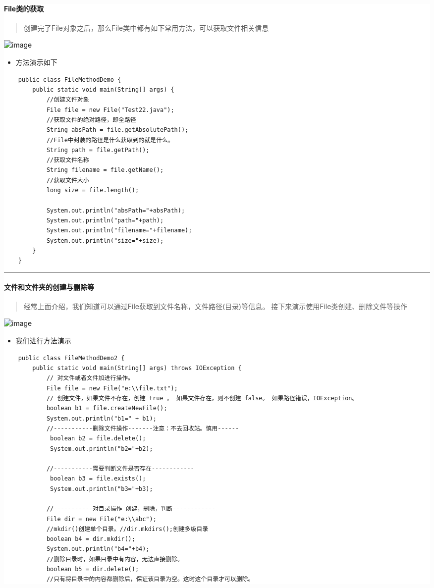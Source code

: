 #### File类的获取

> 创建完了File对象之后，那么File类中都有如下常用方法，可以获取文件相关信息

![image](https://note.youdao.com/yws/public/resource/50a41f16bd4964e87185615287e32c81/xmlnote/2AE04BEEA791472EAF762A6E679FDC4B/31845)

* 方法演示如下

```
    public class FileMethodDemo {
    	public static void main(String[] args) {
    		//创建文件对象
    		File file = new File("Test22.java");
    		//获取文件的绝对路径，即全路径
    		String absPath = file.getAbsolutePath();
    		//File中封装的路径是什么获取到的就是什么。
    		String path = file.getPath();
    		//获取文件名称
    		String filename = file.getName();
    		//获取文件大小
    		long size = file.length();
    		
    		System.out.println("absPath="+absPath);
    		System.out.println("path="+path);
    		System.out.println("filename="+filename);
    		System.out.println("size="+size);
    	}
    }

```

---

#### 文件和文件夹的创建与删除等

> 经常上面介绍，我们知道可以通过File获取到文件名称，文件路径(目录)等信息。
接下来演示使用File类创建、删除文件等操作

![image](https://note.youdao.com/yws/public/resource/50a41f16bd4964e87185615287e32c81/xmlnote/E3E5FCBAB6A04EBBB4378192000051A2/31847)

* 我们进行方法演示

```
    public class FileMethodDemo2 {
    	public static void main(String[] args) throws IOException {
    		// 对文件或者文件加进行操作。
    		File file = new File("e:\\file.txt");
    		// 创建文件，如果文件不存在，创建 true 。 如果文件存在，则不创建 false。 如果路径错误，IOException。
    		boolean b1 = file.createNewFile();
    		System.out.println("b1=" + b1);
    		//-----------删除文件操作-------注意：不去回收站。慎用------
    		 boolean b2 = file.delete();
    		 System.out.println("b2="+b2);
    
    		//-----------需要判断文件是否存在------------
    		 boolean b3 = file.exists();
    		 System.out.println("b3="+b3);
    
    		//-----------对目录操作 创建，删除，判断------------
    		File dir = new File("e:\\abc");
    		//mkdir()创建单个目录。//dir.mkdirs();创建多级目录
    		boolean b4 = dir.mkdir();
    		System.out.println("b4="+b4);
    		//删除目录时，如果目录中有内容，无法直接删除。
    		boolean b5 = dir.delete();
    		//只有将目录中的内容都删除后，保证该目录为空。这时这个目录才可以删除。
```